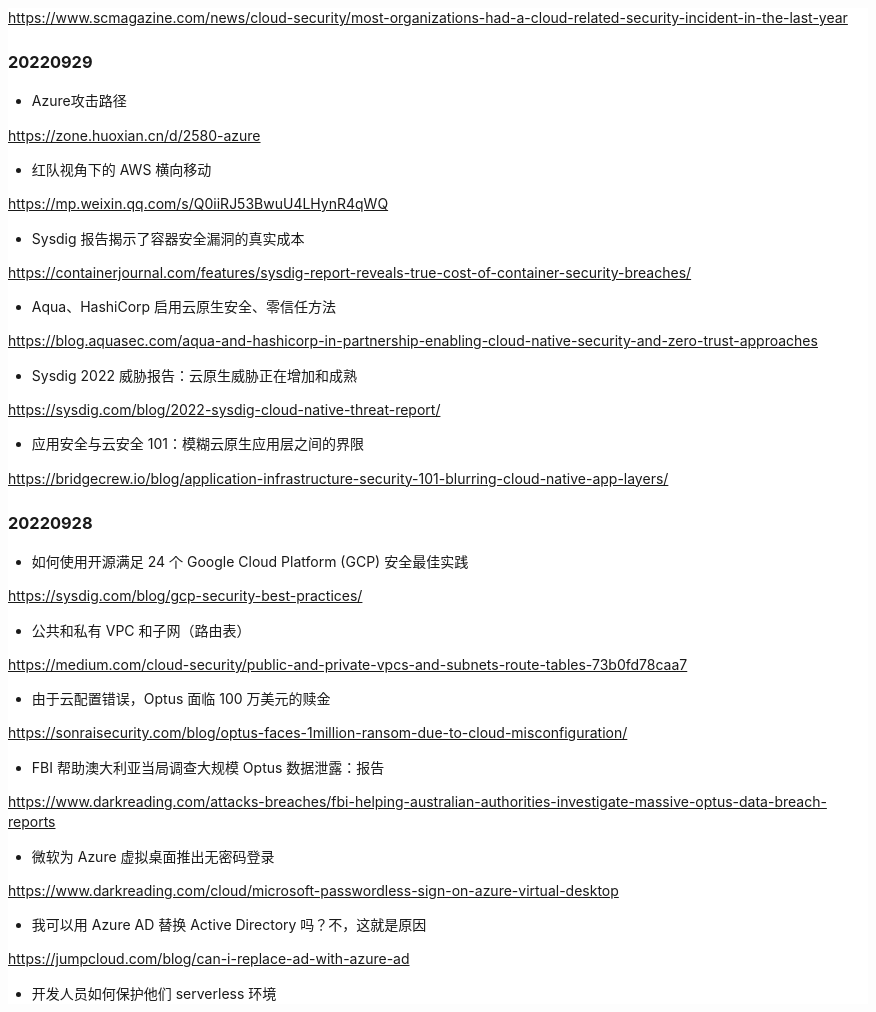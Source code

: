 https://www.scmagazine.com/news/cloud-security/most-organizations-had-a-cloud-related-security-incident-in-the-last-year



### 20220929

- Azure攻击路径

https://zone.huoxian.cn/d/2580-azure

- 红队视角下的 AWS 横向移动

https://mp.weixin.qq.com/s/Q0iiRJ53BwuU4LHynR4qWQ

- Sysdig 报告揭示了容器安全漏洞的真实成本

https://containerjournal.com/features/sysdig-report-reveals-true-cost-of-container-security-breaches/

- Aqua、HashiCorp 启用云原生安全、零信任方法

https://blog.aquasec.com/aqua-and-hashicorp-in-partnership-enabling-cloud-native-security-and-zero-trust-approaches

- Sysdig 2022 威胁报告：云原生威胁正在增加和成熟

https://sysdig.com/blog/2022-sysdig-cloud-native-threat-report/

- 应用安全与云安全 101：模糊云原生应用层之间的界限

https://bridgecrew.io/blog/application-infrastructure-security-101-blurring-cloud-native-app-layers/



### 20220928

- 如何使用开源满足 24 个 Google Cloud Platform (GCP) 安全最佳实践

https://sysdig.com/blog/gcp-security-best-practices/

- 公共和私有 VPC 和子网（路由表）

https://medium.com/cloud-security/public-and-private-vpcs-and-subnets-route-tables-73b0fd78caa7

- 由于云配置错误，Optus 面临 100 万美元的赎金

https://sonraisecurity.com/blog/optus-faces-1million-ransom-due-to-cloud-misconfiguration/

- FBI 帮助澳大利亚当局调查大规模 Optus 数据泄露：报告

https://www.darkreading.com/attacks-breaches/fbi-helping-australian-authorities-investigate-massive-optus-data-breach-reports

- 微软为 Azure 虚拟桌面推出无密码登录

https://www.darkreading.com/cloud/microsoft-passwordless-sign-on-azure-virtual-desktop

- 我可以用 Azure AD 替换 Active Directory 吗？不，这就是原因

https://jumpcloud.com/blog/can-i-replace-ad-with-azure-ad

- 开发人员如何保护他们 serverless 环境
